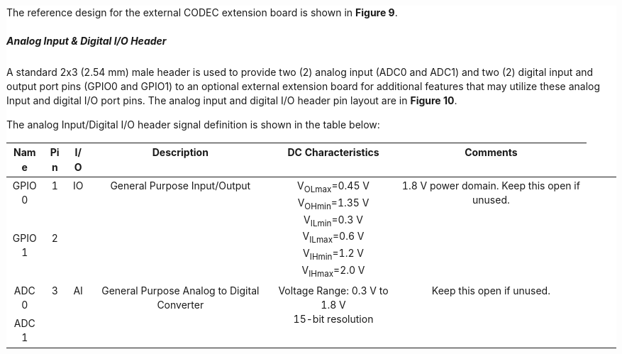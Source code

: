 The reference design for the external CODEC extension board is shown in **Figure 9**.


<rk-img
  src="/assets/images/wislink-lte/rak2011/datasheet/codec-extension.svg"
  width="60%"
  caption="External CODEC Extension Board"
/>



##### Analog Input & Digital I/O Header

A standard 2x3 (2.54&nbsp;mm) male header is used to provide two (2) analog input (ADC0 and ADC1) and two (2) digital input and output port pins (GPIO0 and GPIO1) to an optional external extension board for additional features that may utilize these analog Input and digital I/O port pins. The analog input and digital I/O header pin layout are in **Figure 10**.


<rk-img
  src="/assets/images/wislink-lte/rak2011/datasheet/analog-digital-header.svg"
  width="50%"
  caption="Analog Input & Digital I/O Header"
/>

The analog Input/Digital I/O header signal definition is shown in the table below:



<table style="text-align: center">
<thead>
  <tr>
    <th> Name </th>
    <th> Pin </th>
    <th> I/O </th>
    <th> Description </th>
    <th> DC Characteristics </th>
    <th> Comments </th>
  </tr>
</thead>
<tbody>
        <tr>
            <td>GPIO0</td>
            <td>1</td>
            <td rowspan=2>IO</td>
            <td rowspan=2> General Purpose Input/Output</td>
            <td rowspan=2> V<sub>OLmax</sub>=0.45&nbsp;V <br> V<sub>OHmin</sub>=1.35&nbsp;V <br> V<sub>ILmin</sub>=0.3&nbsp;V <br> V<sub>ILmax</sub>=0.6&nbsp;V <br> V<sub>IHmin</sub>=1.2&nbsp;V <br> V<sub>IHmax</sub>=2.0&nbsp;V <br> </td>
            <td>1.8&nbsp;V power domain. Keep this open if unused.</td>
        </tr>
        <tr>
            <td>GPIO1</td>
            <td>2</td>
            <td></td>
            <td></td>
            <td></td>
            <td></td>
        </tr>
        <tr>
            <td>ADC0</td>
            <td>3</td>
            <td rowspan=2> AI </td>
            <td rowspan=2> General Purpose Analog to Digital Converter </td>
            <td rowspan=2> Voltage Range: 0.3&nbsp;V to 1.8&nbsp;V <br> 15-bit resolution </td>
            <td rowspan=2> Keep this open if unused. </td>
        </tr>
        <tr>
            <td>ADC1</td>
